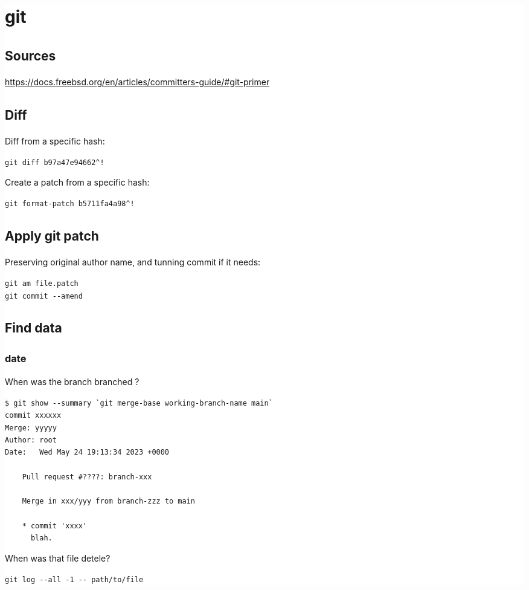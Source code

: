 # git

## Sources
https://docs.freebsd.org/en/articles/committers-guide/#git-primer

## Diff

Diff from a specific hash:

```
git diff b97a47e94662^!
```

Create a patch from a specific hash:
```
git format-patch b5711fa4a98^!
```

## Apply git patch

Preserving original author name, and tunning commit if it needs:
```
git am file.patch
git commit --amend
```

## Find data

### date

When was the branch branched ?

```
$ git show --summary `git merge-base working-branch-name main`
commit xxxxxx
Merge: yyyyy
Author: root
Date:   Wed May 24 19:13:34 2023 +0000

    Pull request #????: branch-xxx

    Merge in xxx/yyy from branch-zzz to main

    * commit 'xxxx'
      blah.
```

When was that file detele?

```
git log --all -1 -- path/to/file
```
